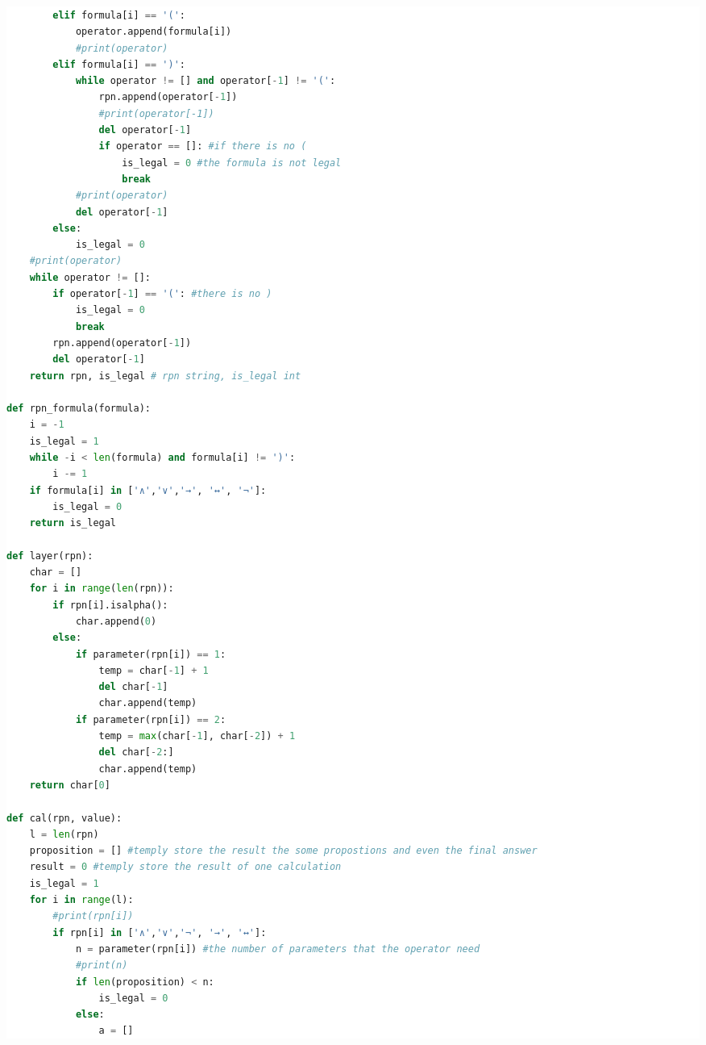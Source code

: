 ```python
        elif formula[i] == '(':
            operator.append(formula[i])
            #print(operator)
        elif formula[i] == ')':
            while operator != [] and operator[-1] != '(':
                rpn.append(operator[-1])
                #print(operator[-1])
                del operator[-1]
                if operator == []: #if there is no (
                    is_legal = 0 #the formula is not legal
                    break
            #print(operator)
            del operator[-1]
        else:
            is_legal = 0
    #print(operator)
    while operator != []:
        if operator[-1] == '(': #there is no )
            is_legal = 0
            break
        rpn.append(operator[-1])
        del operator[-1]
    return rpn, is_legal # rpn string, is_legal int

def rpn_formula(formula):
    i = -1
    is_legal = 1
    while -i < len(formula) and formula[i] != ')':
        i -= 1
    if formula[i] in ['∧','∨','→', '↔', '¬']:
        is_legal = 0
    return is_legal

def layer(rpn):
    char = []
    for i in range(len(rpn)):
        if rpn[i].isalpha():
            char.append(0)
        else:
            if parameter(rpn[i]) == 1:
                temp = char[-1] + 1
                del char[-1]
                char.append(temp)
            if parameter(rpn[i]) == 2:
                temp = max(char[-1], char[-2]) + 1
                del char[-2:]
                char.append(temp)
    return char[0]

def cal(rpn, value):
    l = len(rpn)
    proposition = [] #temply store the result the some propostions and even the final answer
    result = 0 #temply store the result of one calculation
    is_legal = 1
    for i in range(l):
        #print(rpn[i])
        if rpn[i] in ['∧','∨','¬', '→', '↔']:
            n = parameter(rpn[i]) #the number of parameters that the operator need
            #print(n)
            if len(proposition) < n:
                is_legal = 0
            else:
                a = []
```